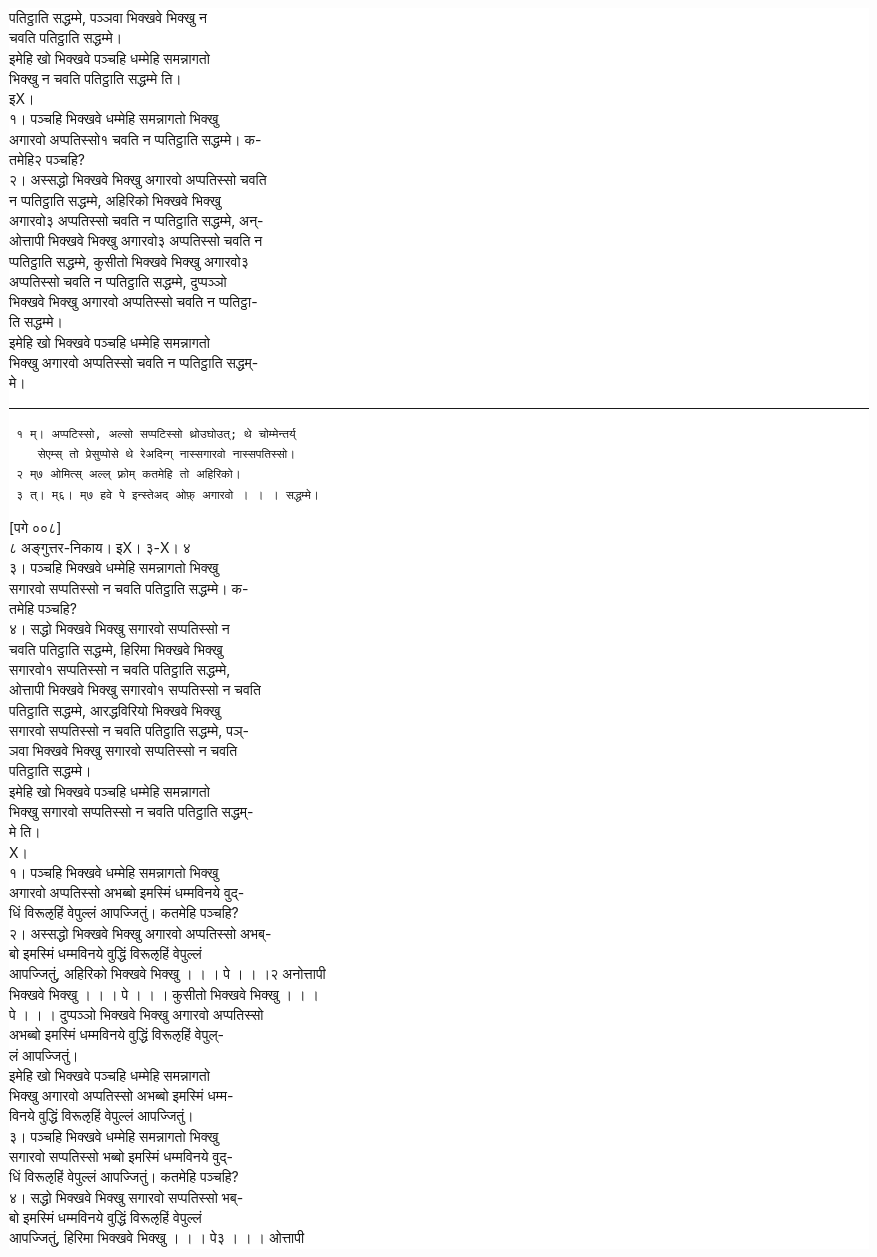 पतिट्ठाति सद्धम्मे, पञ्ञवा भिक्खवे भिक्खु न  
चवति पतिट्ठाति सद्धम्मे।  
     इमेहि खो भिक्खवे पञ्चहि धम्मेहि समन्नागतो  
भिक्खु न चवति पतिट्ठाति सद्धम्मे ति।  
                                 इX।  
     १। पञ्चहि भिक्खवे धम्मेहि समन्नागतो भिक्खु  
अगारवो अप्पतिस्सो१ चवति न प्पतिट्ठाति सद्धम्मे। क-  
तमेहि२ पञ्चहि?  
     २। अस्सद्धो भिक्खवे भिक्खु अगारवो अप्पतिस्सो चवति  
न प्पतिट्ठाति सद्धम्मे, अहिरिको भिक्खवे भिक्खु  
अगारवो३ अप्पतिस्सो चवति न प्पतिट्ठाति सद्धम्मे, अन्-  
ओत्तापी भिक्खवे भिक्खु अगारवो३ अप्पतिस्सो चवति न  
प्पतिट्ठाति सद्धम्मे, कुसीतो भिक्खवे भिक्खु अगारवो३  
अप्पतिस्सो चवति न प्पतिट्ठाति सद्धम्मे, दुप्पञ्ञो  
भिक्खवे भिक्खु अगारवो अप्पतिस्सो चवति न प्पतिट्ठा-  
ति सद्धम्मे।  
     इमेहि खो भिक्खवे पञ्चहि धम्मेहि समन्नागतो  
भिक्खु अगारवो अप्पतिस्सो चवति न प्पतिट्ठाति सद्धम्-  
मे।  
    
--------------------------------------------------------------------------  
     १ म्। अप्पटिस्सो, अल्सो सप्पटिस्सो थ्रोउघोउत्; थे चोम्मेन्तर्य्   
        सेएम्स् तो प्रेसुप्पोसे थे रेअदिन्ग् नास्सगारवो नास्सपतिस्सो।  
     २ म्७ ओमित्स् अल्ल् फ़्रोम् कतमेहि तो अहिरिको।  
     ३ त्। म्६। म्७ हवे पे इन्स्तेअद् ओफ़् अगारवो । । । सद्धम्मे।  
    
[पगे ००८]  
८ अङ्गुत्तर-निकाय। इX। ३-X। ४  
     ३। पञ्चहि भिक्खवे धम्मेहि समन्नागतो भिक्खु  
सगारवो सप्पतिस्सो न चवति पतिट्ठाति सद्धम्मे। क-  
तमेहि पञ्चहि?  
     ४। सद्धो भिक्खवे भिक्खु सगारवो सप्पतिस्सो न  
चवति पतिट्ठाति सद्धम्मे, हिरिमा भिक्खवे भिक्खु  
सगारवो१ सप्पतिस्सो न चवति पतिट्ठाति सद्धम्मे,  
ओत्तापी भिक्खवे भिक्खु सगारवो१ सप्पतिस्सो न चवति  
पतिट्ठाति सद्धम्मे, आरद्धविरियो भिक्खवे भिक्खु  
सगारवो सप्पतिस्सो न चवति पतिट्ठाति सद्धम्मे, पञ्-  
ञवा भिक्खवे भिक्खु सगारवो सप्पतिस्सो न चवति  
पतिट्ठाति सद्धम्मे।  
     इमेहि खो भिक्खवे पञ्चहि धम्मेहि समन्नागतो  
भिक्खु सगारवो सप्पतिस्सो न चवति पतिट्ठाति सद्धम्-  
मे ति।  
                                 X।  
     १। पञ्चहि भिक्खवे धम्मेहि समन्नागतो भिक्खु  
अगारवो अप्पतिस्सो अभब्बो इमस्मिं धम्मविनये वुद्-  
धिं विरूऌहिं वेपुल्लं आपज्जितुं। कतमेहि पञ्चहि?  
     २। अस्सद्धो भिक्खवे भिक्खु अगारवो अप्पतिस्सो अभब्-  
बो इमस्मिं धम्मविनये वुद्धिं विरूऌहिं वेपुल्लं  
आपज्जितुं, अहिरिको भिक्खवे भिक्खु । । । पे । । ।२ अनोत्तापी  
भिक्खवे भिक्खु । । । पे । । । कुसीतो भिक्खवे भिक्खु । । ।  
पे । । । दुप्पञ्ञो भिक्खवे भिक्खु अगारवो अप्पतिस्सो  
अभब्बो इमस्मिं धम्मविनये वुद्धिं विरूऌहिं वेपुल्-  
लं आपज्जितुं।  
     इमेहि खो भिक्खवे पञ्चहि धम्मेहि समन्नागतो  
भिक्खु अगारवो अप्पतिस्सो अभब्बो इमस्मिं धम्म-  
विनये वुद्धिं विरूऌहिं वेपुल्लं आपज्जितुं।  
     ३। पञ्चहि भिक्खवे धम्मेहि समन्नागतो भिक्खु  
सगारवो सप्पतिस्सो भब्बो इमस्मिं धम्मविनये वुद्-  
धिं विरूऌहिं वेपुल्लं आपज्जितुं। कतमेहि पञ्चहि?  
     ४। सद्धो भिक्खवे भिक्खु सगारवो सप्पतिस्सो भब्-  
बो इमस्मिं धम्मविनये वुद्धिं विरूऌहिं वेपुल्लं  
आपज्जितुं, हिरिमा भिक्खवे भिक्खु । । । पे३ । । । ओत्तापी  
    